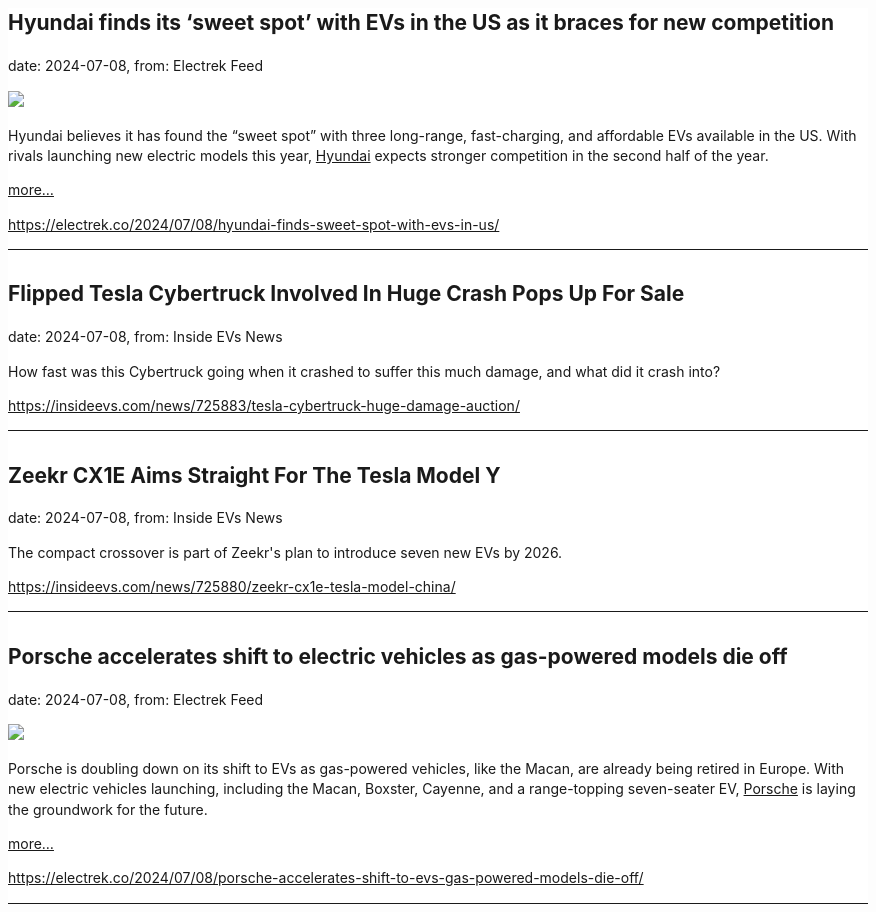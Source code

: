 
## Hyundai finds its ‘sweet spot’ with EVs in the US as it braces for new competition

date: 2024-07-08, from: Electrek Feed

<div class="feat-image"><img src="https://electrek.co/wp-content/uploads/sites/3/2024/07/Hyundai-sweet-spot-EVs.jpeg?quality=82&#038;strip=all&#038;w=1400" /></div><p>Hyundai believes it has found the “sweet spot” with three long-range, fast-charging, and affordable EVs available in the US. With rivals launching new electric models this year, <a href="https://electrek.co/guides/hyundai/">Hyundai</a> expects stronger competition in the second half of the year.</p>



 <a data-layer-pagetype="post" data-layer-postcategory="hyundai" data-layer-viewtype="unknown" data-post-id="370770" href="https://electrek.co/2024/07/08/hyundai-finds-sweet-spot-with-evs-in-us/#more-370770" class="more-link">more…</a> 

<https://electrek.co/2024/07/08/hyundai-finds-sweet-spot-with-evs-in-us/>

---

## Flipped Tesla Cybertruck Involved In Huge Crash Pops Up For Sale

date: 2024-07-08, from: Inside EVs News

How fast was this Cybertruck going when it crashed to suffer this much damage, and what did it crash into? 

<https://insideevs.com/news/725883/tesla-cybertruck-huge-damage-auction/>

---

## Zeekr CX1E Aims Straight For The Tesla Model Y

date: 2024-07-08, from: Inside EVs News

The compact crossover is part of Zeekr's plan to introduce seven new EVs by 2026.  

<https://insideevs.com/news/725880/zeekr-cx1e-tesla-model-china/>

---

## Porsche accelerates shift to electric vehicles as gas-powered models die off

date: 2024-07-08, from: Electrek Feed

<div class="feat-image"><img src="https://electrek.co/wp-content/uploads/sites/3/2024/03/Porsche-Taycan-Turbo-GT-1.jpeg?quality=82&#038;strip=all&#038;w=1400" /></div><p>Porsche is doubling down on its shift to EVs as gas-powered vehicles, like the Macan, are already being retired in Europe. With new electric vehicles launching, including the Macan, Boxster, Cayenne, and a range-topping seven-seater EV, <a href="https://electrek.co/guides/porsche/">Porsche</a> is laying the groundwork for the future.</p>



 <a data-layer-pagetype="post" data-layer-postcategory="porsche" data-layer-viewtype="unknown" data-post-id="370747" href="https://electrek.co/2024/07/08/porsche-accelerates-shift-to-evs-gas-powered-models-die-off/#more-370747" class="more-link">more…</a> 

<https://electrek.co/2024/07/08/porsche-accelerates-shift-to-evs-gas-powered-models-die-off/>

---
